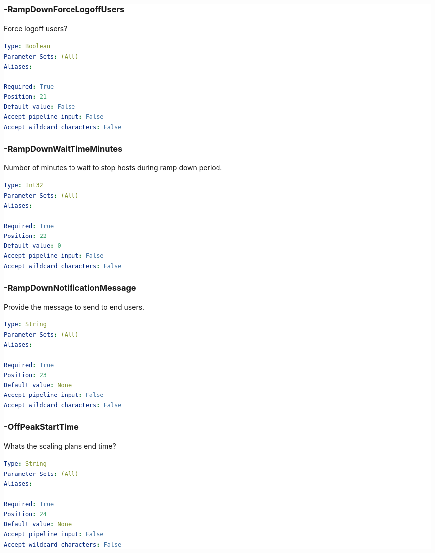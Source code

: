 ### -RampDownForceLogoffUsers
Force logoff users?

```yaml
Type: Boolean
Parameter Sets: (All)
Aliases:

Required: True
Position: 21
Default value: False
Accept pipeline input: False
Accept wildcard characters: False
```

### -RampDownWaitTimeMinutes
Number of minutes to wait to stop hosts during ramp down period.

```yaml
Type: Int32
Parameter Sets: (All)
Aliases:

Required: True
Position: 22
Default value: 0
Accept pipeline input: False
Accept wildcard characters: False
```

### -RampDownNotificationMessage
Provide the message to send to end users.

```yaml
Type: String
Parameter Sets: (All)
Aliases:

Required: True
Position: 23
Default value: None
Accept pipeline input: False
Accept wildcard characters: False
```

### -OffPeakStartTime
Whats the scaling plans end time?

```yaml
Type: String
Parameter Sets: (All)
Aliases:

Required: True
Position: 24
Default value: None
Accept pipeline input: False
Accept wildcard characters: False
```
